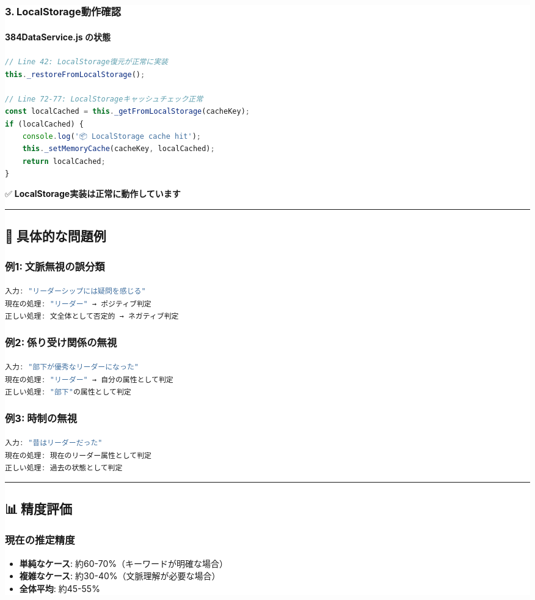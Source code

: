 ### 3. LocalStorage動作確認

#### 384DataService.js の状態
```javascript
// Line 42: LocalStorage復元が正常に実装
this._restoreFromLocalStorage();

// Line 72-77: LocalStorageキャッシュチェック正常
const localCached = this._getFromLocalStorage(cacheKey);
if (localCached) {
    console.log('📦 LocalStorage cache hit');
    this._setMemoryCache(cacheKey, localCached);
    return localCached;
}
```

✅ **LocalStorage実装は正常に動作しています**

---

## 🎯 具体的な問題例

### 例1: 文脈無視の誤分類
```javascript
入力: "リーダーシップには疑問を感じる"
現在の処理: "リーダー" → ポジティブ判定
正しい処理: 文全体として否定的 → ネガティブ判定
```

### 例2: 係り受け関係の無視
```javascript
入力: "部下が優秀なリーダーになった"
現在の処理: "リーダー" → 自分の属性として判定
正しい処理: "部下"の属性として判定
```

### 例3: 時制の無視
```javascript
入力: "昔はリーダーだった"
現在の処理: 現在のリーダー属性として判定
正しい処理: 過去の状態として判定
```

---

## 📊 精度評価

### 現在の推定精度
- **単純なケース**: 約60-70%（キーワードが明確な場合）
- **複雑なケース**: 約30-40%（文脈理解が必要な場合）
- **全体平均**: 約45-55%
